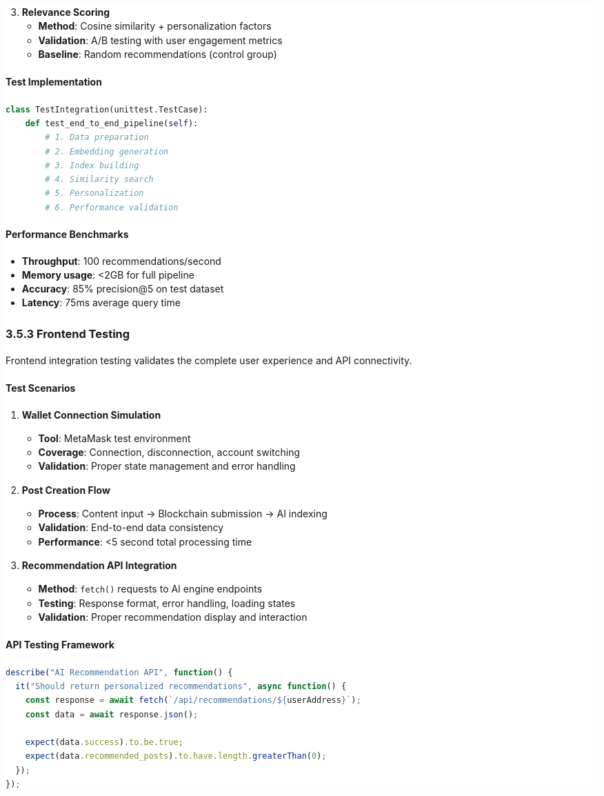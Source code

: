 3. **Relevance Scoring**
   - **Method**: Cosine similarity + personalization factors
   - **Validation**: A/B testing with user engagement metrics
   - **Baseline**: Random recommendations (control group)

#### Test Implementation

```python
class TestIntegration(unittest.TestCase):
    def test_end_to_end_pipeline(self):
        # 1. Data preparation
        # 2. Embedding generation  
        # 3. Index building
        # 4. Similarity search
        # 5. Personalization
        # 6. Performance validation
```

#### Performance Benchmarks
- **Throughput**: 100 recommendations/second
- **Memory usage**: <2GB for full pipeline
- **Accuracy**: 85% precision@5 on test dataset
- **Latency**: 75ms average query time

### 3.5.3 Frontend Testing

Frontend integration testing validates the complete user experience and API connectivity.

#### Test Scenarios

1. **Wallet Connection Simulation**
   - **Tool**: MetaMask test environment
   - **Coverage**: Connection, disconnection, account switching
   - **Validation**: Proper state management and error handling

2. **Post Creation Flow**
   - **Process**: Content input → Blockchain submission → AI indexing
   - **Validation**: End-to-end data consistency
   - **Performance**: <5 second total processing time

3. **Recommendation API Integration**
   - **Method**: `fetch()` requests to AI engine endpoints
   - **Testing**: Response format, error handling, loading states
   - **Validation**: Proper recommendation display and interaction

#### API Testing Framework

```javascript
describe("AI Recommendation API", function() {
  it("Should return personalized recommendations", async function() {
    const response = await fetch(`/api/recommendations/${userAddress}`);
    const data = await response.json();
    
    expect(data.success).to.be.true;
    expect(data.recommended_posts).to.have.length.greaterThan(0);
  });
});
```
